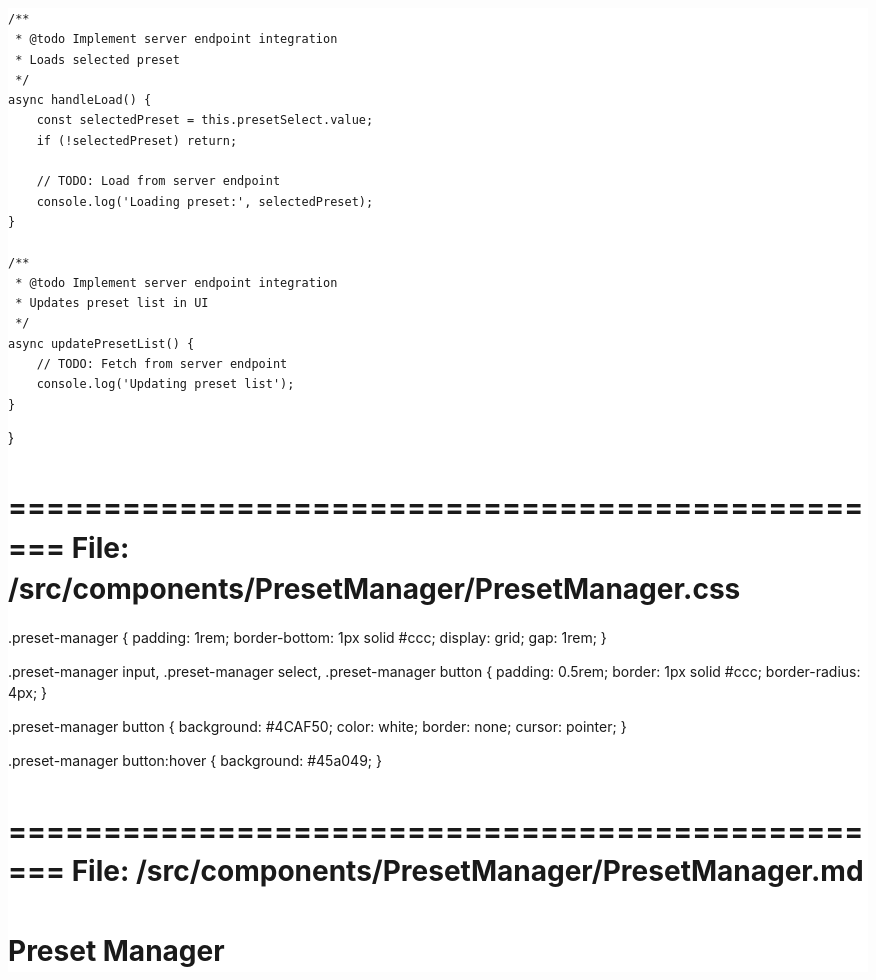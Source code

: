     /**
     * @todo Implement server endpoint integration
     * Loads selected preset
     */
    async handleLoad() {
        const selectedPreset = this.presetSelect.value;
        if (!selectedPreset) return;
        
        // TODO: Load from server endpoint
        console.log('Loading preset:', selectedPreset);
    }

    /**
     * @todo Implement server endpoint integration
     * Updates preset list in UI
     */
    async updatePresetList() {
        // TODO: Fetch from server endpoint
        console.log('Updating preset list');
    }
}

================================================
File: /src/components/PresetManager/PresetManager.css
================================================
.preset-manager {
    padding: 1rem;
    border-bottom: 1px solid #ccc;
    display: grid;
    gap: 1rem;
}

.preset-manager input,
.preset-manager select,
.preset-manager button {
    padding: 0.5rem;
    border: 1px solid #ccc;
    border-radius: 4px;
}

.preset-manager button {
    background: #4CAF50;
    color: white;
    border: none;
    cursor: pointer;
}

.preset-manager button:hover {
    background: #45a049;
}


================================================
File: /src/components/PresetManager/PresetManager.md
================================================
# Preset Manager
